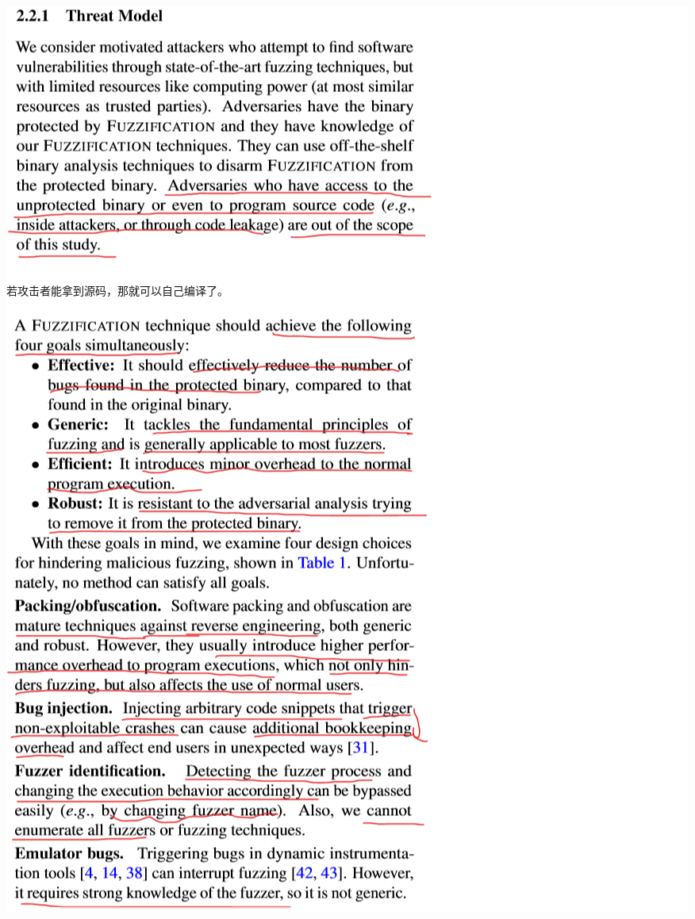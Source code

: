 ![image-20201129190209668](Anti-Fuzz.assets/image-20201129190209668.png)

若攻击者能拿到源码，那就可以自己编译了。



![image-20201129194119297](Anti-Fuzz.assets/image-20201129194119297.png)

